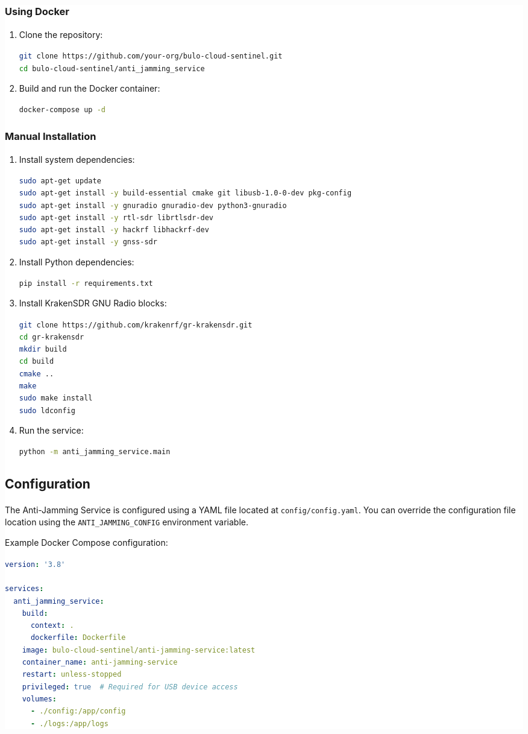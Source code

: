 ### Using Docker

1. Clone the repository:
   ```bash
   git clone https://github.com/your-org/bulo-cloud-sentinel.git
   cd bulo-cloud-sentinel/anti_jamming_service
   ```

2. Build and run the Docker container:
   ```bash
   docker-compose up -d
   ```

### Manual Installation

1. Install system dependencies:
   ```bash
   sudo apt-get update
   sudo apt-get install -y build-essential cmake git libusb-1.0-0-dev pkg-config
   sudo apt-get install -y gnuradio gnuradio-dev python3-gnuradio
   sudo apt-get install -y rtl-sdr librtlsdr-dev
   sudo apt-get install -y hackrf libhackrf-dev
   sudo apt-get install -y gnss-sdr
   ```

2. Install Python dependencies:
   ```bash
   pip install -r requirements.txt
   ```

3. Install KrakenSDR GNU Radio blocks:
   ```bash
   git clone https://github.com/krakenrf/gr-krakensdr.git
   cd gr-krakensdr
   mkdir build
   cd build
   cmake ..
   make
   sudo make install
   sudo ldconfig
   ```

4. Run the service:
   ```bash
   python -m anti_jamming_service.main
   ```

## Configuration

The Anti-Jamming Service is configured using a YAML file located at `config/config.yaml`. You can override the configuration file location using the `ANTI_JAMMING_CONFIG` environment variable.

Example Docker Compose configuration:

```yaml
version: '3.8'

services:
  anti_jamming_service:
    build:
      context: .
      dockerfile: Dockerfile
    image: bulo-cloud-sentinel/anti-jamming-service:latest
    container_name: anti-jamming-service
    restart: unless-stopped
    privileged: true  # Required for USB device access
    volumes:
      - ./config:/app/config
      - ./logs:/app/logs
```